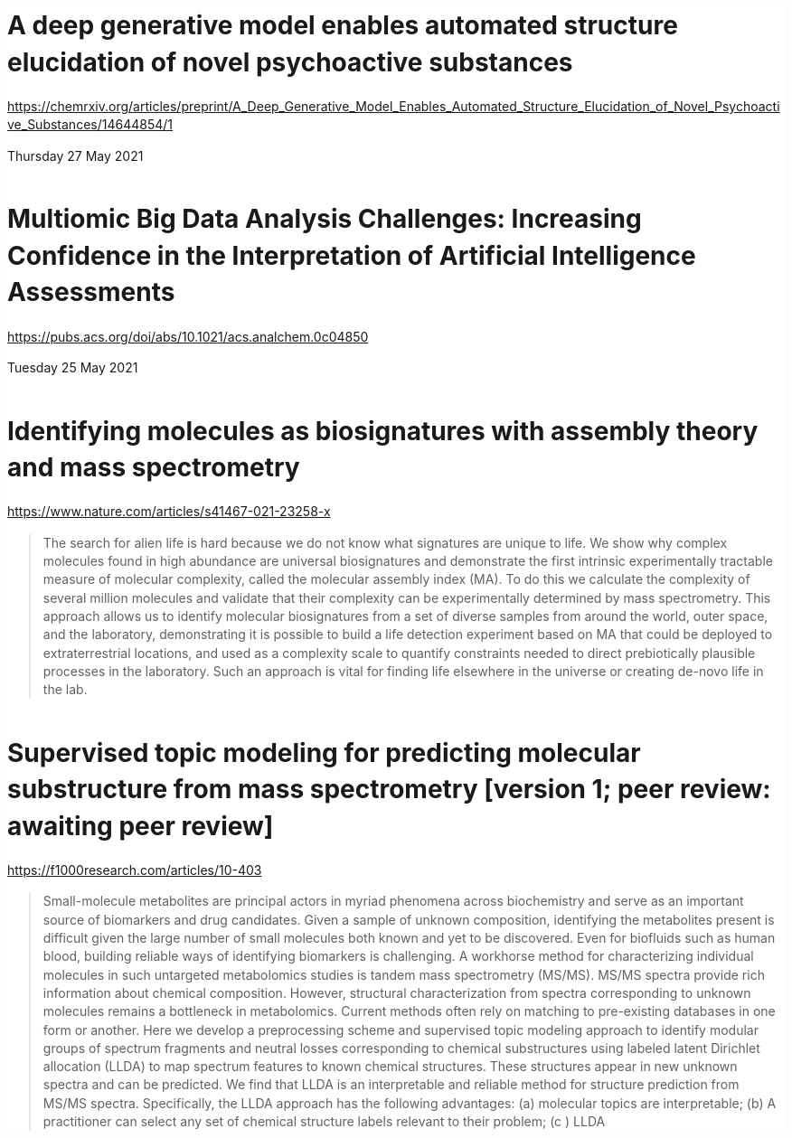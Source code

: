 # A deep generative model enables automated structure elucidation of novel psychoactive substances

https://chemrxiv.org/articles/preprint/A_Deep_Generative_Model_Enables_Automated_Structure_Elucidation_of_Novel_Psychoactive_Substances/14644854/1


Thursday 27 May 2021

# Multiomic Big Data Analysis Challenges: Increasing Confidence in the Interpretation of Artificial Intelligence Assessments
https://pubs.acs.org/doi/abs/10.1021/acs.analchem.0c04850


Tuesday 25 May 2021


# Identifying molecules as biosignatures with assembly theory and mass spectrometry

https://www.nature.com/articles/s41467-021-23258-x
> 
> The search for alien life is hard because we do not know what signatures are unique to life. We show why complex molecules found in high abundance are universal biosignatures and demonstrate the first intrinsic experimentally tractable measure of molecular complexity, called the molecular assembly index (MA). To do this we calculate the complexity of several million molecules and validate that their complexity can be experimentally determined by mass spectrometry. This approach allows us to identify molecular biosignatures from a set of diverse samples from around the world, outer space, and the laboratory, demonstrating it is possible to build a life detection experiment based on MA that could be deployed to extraterrestrial locations, and used as a complexity scale to quantify constraints needed to direct prebiotically plausible processes in the laboratory. Such an approach is vital for finding life elsewhere in the universe or creating de-novo life in the lab.

# Supervised topic modeling for predicting molecular substructure from mass spectrometry [version 1; peer review: awaiting peer review]

https://f1000research.com/articles/10-403

> Small-molecule metabolites are principal actors in myriad phenomena
> across biochemistry and serve as an important source of biomarkers
> and drug candidates. Given a sample of unknown composition,
> identifying the metabolites present is difficult given the large number
> of small molecules both known and yet to be discovered. Even for
> biofluids such as human blood, building reliable ways of identifying
> biomarkers is challenging. A workhorse method for characterizing
> individual molecules in such untargeted metabolomics studies is
> tandem mass spectrometry (MS/MS). MS/MS spectra provide rich
> information about chemical composition. However, structural
> characterization from spectra corresponding to unknown molecules
> remains a bottleneck in metabolomics. Current methods often rely on
> matching to pre-existing databases in one form or another.  Here we
> develop a preprocessing scheme and supervised topic modeling
> approach to identify modular groups of spectrum fragments and
> neutral losses corresponding to chemical substructures using labeled
> latent Dirichlet allocation (LLDA) to map spectrum features to known
> chemical structures. These structures appear in new unknown spectra
> and can be predicted. We find that LLDA is an interpretable and
> reliable method for structure prediction from MS/MS spectra.
> Specifically, the LLDA approach has the following advantages: (a)
> molecular topics are interpretable; (b) A practitioner can select any set
> of chemical structure labels relevant to their problem; (c ) LLDA